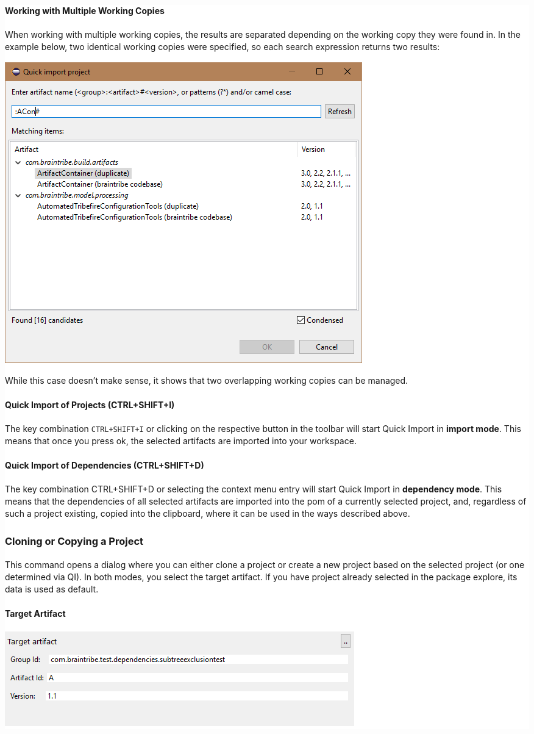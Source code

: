 #### Working with Multiple Working Copies
When working with multiple working copies, the results are separated depending on the working copy they were found in. In the example below, two identical working copies were specified, so each search expression returns two results: 

![](../images/ac_query_duplicate.png)

While this case doesn’t make sense, it shows that two overlapping working copies can be managed. 

#### Quick Import of Projects (CTRL+SHIFT+I)
The key combination `CTRL+SHIFT+I` or clicking on the respective button in the toolbar will start Quick Import in **import mode**.
This means that once you press ok, the selected artifacts are imported into your workspace.

#### Quick Import of Dependencies (CTRL+SHIFT+D)
The key combination CTRL+SHIFT+D or selecting the context menu entry will start Quick Import in **dependency mode**. This means that the dependencies of all selected artifacts are imported into the pom of a currently selected project, and, regardless of such a project existing, copied into the clipboard, where it can be used in the ways described above. 

### Cloning or Copying a Project
This command opens a dialog where you can either clone a project or create a new project based on the selected project (or one determined via QI).
In both modes, you select the target artifact. If you have project already selected in the package explore, its data is used as default.

#### Target Artifact
![](../images/ac_target_artifact.png)

